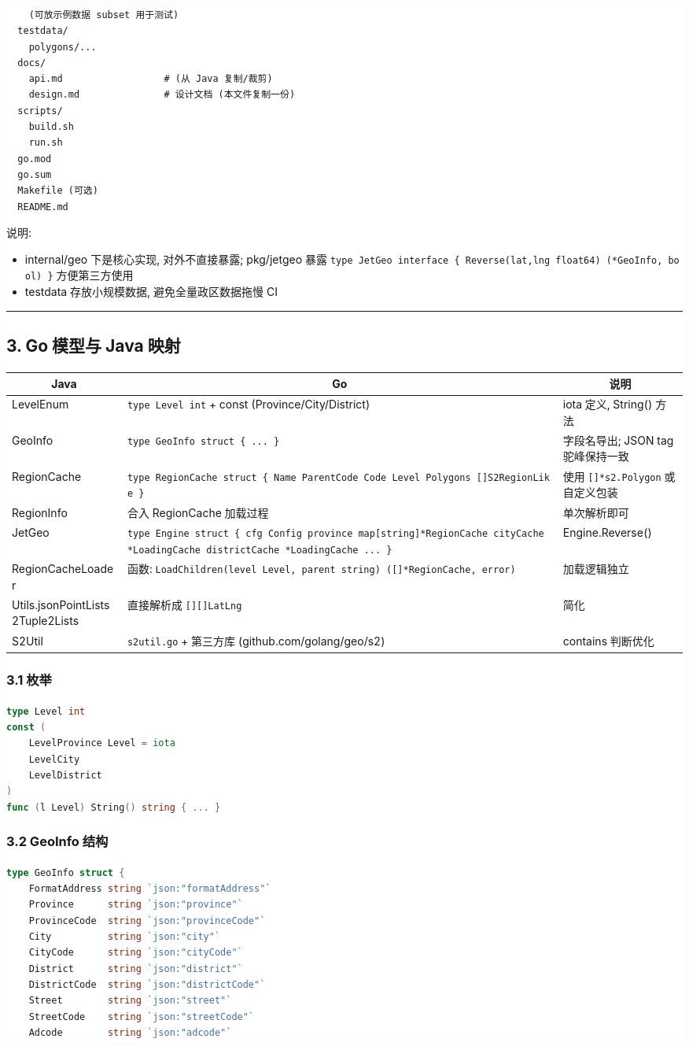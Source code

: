 ```
    (可放示例数据 subset 用于测试)
  testdata/
    polygons/...
  docs/
    api.md                  # (从 Java 复制/裁剪)
    design.md               # 设计文档 (本文件复制一份)
  scripts/
    build.sh
    run.sh
  go.mod
  go.sum
  Makefile (可选)
  README.md
```

说明:
- internal/geo 下是核心实现, 对外不直接暴露; pkg/jetgeo 暴露 `type JetGeo interface { Reverse(lat,lng float64) (*GeoInfo, bool) }` 方便第三方使用
- testdata 存放小规模数据, 避免全量政区数据拖慢 CI

---
## 3. Go 模型与 Java 映射
| Java | Go | 说明 |
|------|----|------|
| LevelEnum | `type Level int` + const (Province/City/District) | iota 定义, String() 方法 |
| GeoInfo | `type GeoInfo struct { ... }` | 字段名导出; JSON tag 驼峰保持一致 |
| RegionCache | `type RegionCache struct { Name ParentCode Code Level Polygons []S2RegionLike }` | 使用 `[]*s2.Polygon` 或自定义包装 |
| RegionInfo | 合入 RegionCache 加载过程 | 单次解析即可 |
| JetGeo | `type Engine struct { cfg Config province map[string]*RegionCache cityCache *LoadingCache districtCache *LoadingCache ... }` | Engine.Reverse() |
| RegionCacheLoader | 函数: `LoadChildren(level Level, parent string) ([]*RegionCache, error)` | 加载逻辑独立 |
| Utils.jsonPointLists2Tuple2Lists | 直接解析成 `[][]LatLng` | 简化 |
| S2Util | `s2util.go` + 第三方库 (github.com/golang/geo/s2) | contains 判断优化 |

### 3.1 枚举
```go
type Level int
const (
    LevelProvince Level = iota
    LevelCity
    LevelDistrict
)
func (l Level) String() string { ... }
```

### 3.2 GeoInfo 结构
```go
type GeoInfo struct {
    FormatAddress string `json:"formatAddress"`
    Province      string `json:"province"`
    ProvinceCode  string `json:"provinceCode"`
    City          string `json:"city"`
    CityCode      string `json:"cityCode"`
    District      string `json:"district"`
    DistrictCode  string `json:"districtCode"`
    Street        string `json:"street"`
    StreetCode    string `json:"streetCode"`
    Adcode        string `json:"adcode"`
```
